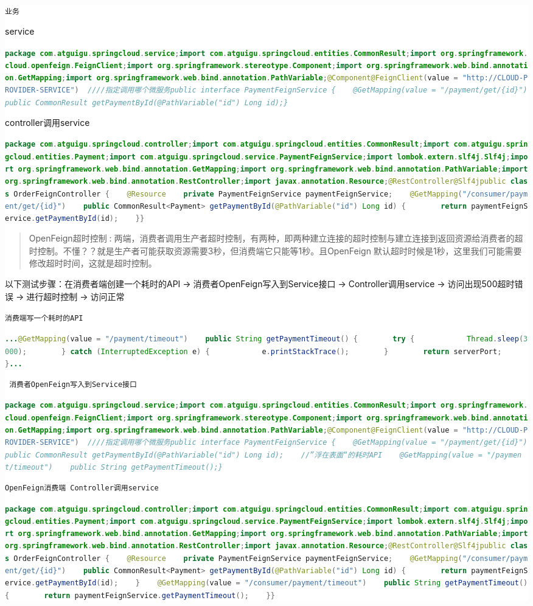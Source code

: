 
`业务`

service

```java
package com.atguigu.springcloud.service;import com.atguigu.springcloud.entities.CommonResult;import org.springframework.cloud.openfeign.FeignClient;import org.springframework.stereotype.Component;import org.springframework.web.bind.annotation.GetMapping;import org.springframework.web.bind.annotation.PathVariable;@Component@FeignClient(value = "http://CLOUD-PROVIDER-SERVICE")  ////指定调用哪个微服务public interface PaymentFeignService {    @GetMapping(value = "/payment/get/{id}")    public CommonResult getPaymentById(@PathVariable("id") Long id);}
```


controller调用service

```java
package com.atguigu.springcloud.controller;import com.atguigu.springcloud.entities.CommonResult;import com.atguigu.springcloud.entities.Payment;import com.atguigu.springcloud.service.PaymentFeignService;import lombok.extern.slf4j.Slf4j;import org.springframework.web.bind.annotation.GetMapping;import org.springframework.web.bind.annotation.PathVariable;import org.springframework.web.bind.annotation.RestController;import javax.annotation.Resource;@RestController@Slf4jpublic class OrderFeignController {    @Resource    private PaymentFeignService paymentFeignService;    @GetMapping("/consumer/payment/get/{id}")    public CommonResult<Payment> getPaymentById(@PathVariable("id") Long id) {        return paymentFeignService.getPaymentById(id);    }}
```


> OpenFeign超时控制 : 两端，消费者调用生产者超时控制，有两种，即两种建立连接的超时控制与建立连接到返回资源给消费者的超时控制。不懂？？就是生产者可能获取资源需要3秒，但消费端它只能等1秒。且OpenFeign 默认超时时候是1秒，这里我们可能需要修改超时时间，这就是超时控制。


以下测试步骤：在消费者端创建一个耗时的API -> 消费者OpenFeign写入到Service接口 -> Controller调用service -> 访问出现500超时错误 -> 进行超时控制 -> 访问正常

`消费端写一个耗时的API`

```java
...@GetMapping(value = "/payment/timeout")    public String getPaymentTimeout() {        try {            Thread.sleep(3000);        } catch (InterruptedException e) {            e.printStackTrace();        }        return serverPort;    }...
```


` 消费者OpenFeign写入到Service接口`

```java
package com.atguigu.springcloud.service;import com.atguigu.springcloud.entities.CommonResult;import org.springframework.cloud.openfeign.FeignClient;import org.springframework.stereotype.Component;import org.springframework.web.bind.annotation.GetMapping;import org.springframework.web.bind.annotation.PathVariable;@Component@FeignClient(value = "http://CLOUD-PROVIDER-SERVICE")  ////指定调用哪个微服务public interface PaymentFeignService {    @GetMapping(value = "/payment/get/{id}")    public CommonResult getPaymentById(@PathVariable("id") Long id);    //”浮在表面“的耗时API    @GetMapping(value = "/payment/timeout")    public String getPaymentTimeout();}
```


`OpenFeign消费端 Controller调用service`

```java
package com.atguigu.springcloud.controller;import com.atguigu.springcloud.entities.CommonResult;import com.atguigu.springcloud.entities.Payment;import com.atguigu.springcloud.service.PaymentFeignService;import lombok.extern.slf4j.Slf4j;import org.springframework.web.bind.annotation.GetMapping;import org.springframework.web.bind.annotation.PathVariable;import org.springframework.web.bind.annotation.RestController;import javax.annotation.Resource;@RestController@Slf4jpublic class OrderFeignController {    @Resource    private PaymentFeignService paymentFeignService;    @GetMapping("/consumer/payment/get/{id}")    public CommonResult<Payment> getPaymentById(@PathVariable("id") Long id) {        return paymentFeignService.getPaymentById(id);    }    @GetMapping(value = "/consumer/payment/timeout")    public String getPaymentTimeout() {        return paymentFeignService.getPaymentTimeout();    }}
```
